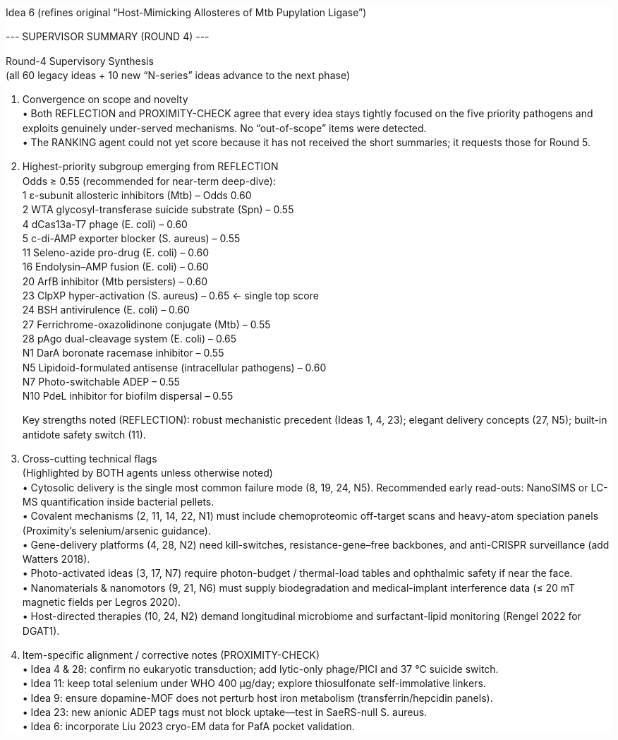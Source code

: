 Idea 6  (refines original “Host-Mimicking Allosteres of Mtb Pupylation Ligase”)

--- SUPERVISOR SUMMARY (ROUND 4) ---

Round-4 Supervisory Synthesis  
(all 60 legacy ideas + 10 new “N-series” ideas advance to the next phase)

1. Convergence on scope and novelty  
   • Both REFLECTION and PROXIMITY-CHECK agree that every idea stays tightly focused on the five priority pathogens and exploits genuinely under-served mechanisms. No “out-of-scope” items were detected.  
   • The RANKING agent could not yet score because it has not received the short summaries; it requests those for Round 5.

2. Highest-priority subgroup emerging from REFLECTION  
   Odds ≥ 0.55 (recommended for near-term deep-dive):  
   1  ε-subunit allosteric inhibitors (Mtb) – Odds 0.60  
   2  WTA glycosyl-transferase suicide substrate (Spn) – 0.55  
   4  dCas13a-T7 phage (E. coli) – 0.60  
   5  c-di-AMP exporter blocker (S. aureus) – 0.55  
   11 Seleno-azide pro-drug (E. coli) – 0.60  
   16 Endolysin–AMP fusion (E. coli) – 0.60  
   20 ArfB inhibitor (Mtb persisters) – 0.60  
   23 ClpXP hyper-activation (S. aureus) – 0.65  ← single top score  
   24 BSH antivirulence (E. coli) – 0.60  
   27 Ferrichrome-oxazolidinone conjugate (Mtb) – 0.55  
   28 pAgo dual-cleavage system (E. coli) – 0.65  
   N1 DarA boronate racemase inhibitor – 0.55  
   N5 Lipidoid-formulated antisense (intracellular pathogens) – 0.60  
   N7 Photo-switchable ADEP – 0.55  
   N10 PdeL inhibitor for biofilm dispersal – 0.55  

   Key strengths noted (REFLECTION): robust mechanistic precedent (Ideas 1, 4, 23); elegant delivery concepts (27, N5); built-in antidote safety switch (11).  

3. Cross-cutting technical flags  
   (Highlighted by BOTH agents unless otherwise noted)  
   • Cytosolic delivery is the single most common failure mode (8, 19, 24, N5). Recommended early read-outs: NanoSIMS or LC-MS quantification inside bacterial pellets.  
   • Covalent mechanisms (2, 11, 14, 22, N1) must include chemoproteomic off-target scans and heavy-atom speciation panels (Proximity’s selenium/arsenic guidance).  
   • Gene-delivery platforms (4, 28, N2) need kill-switches, resistance-gene–free backbones, and anti-CRISPR surveillance (add Watters 2018).  
   • Photo-activated ideas (3, 17, N7) require photon-budget / thermal-load tables and ophthalmic safety if near the face.  
   • Nanomaterials & nanomotors (9, 21, N6) must supply biodegradation and medical-implant interference data (≤ 20 mT magnetic fields per Legros 2020).  
   • Host-directed therapies (10, 24, N2) demand longitudinal microbiome and surfactant-lipid monitoring (Rengel 2022 for DGAT1).

4. Item-specific alignment / corrective notes (PROXIMITY-CHECK)  
   • Idea 4 & 28: confirm no eukaryotic transduction; add lytic-only phage/PICI and 37 °C suicide switch.  
   • Idea 11: keep total selenium under WHO 400 µg/day; explore thiosulfonate self-immolative linkers.  
   • Idea 9: ensure dopamine-MOF does not perturb host iron metabolism (transferrin/hepcidin panels).  
   • Idea 23: new anionic ADEP tags must not block uptake—test in SaeRS-null S. aureus.  
   • Idea 6: incorporate Liu 2023 cryo-EM data for PafA pocket validation.
